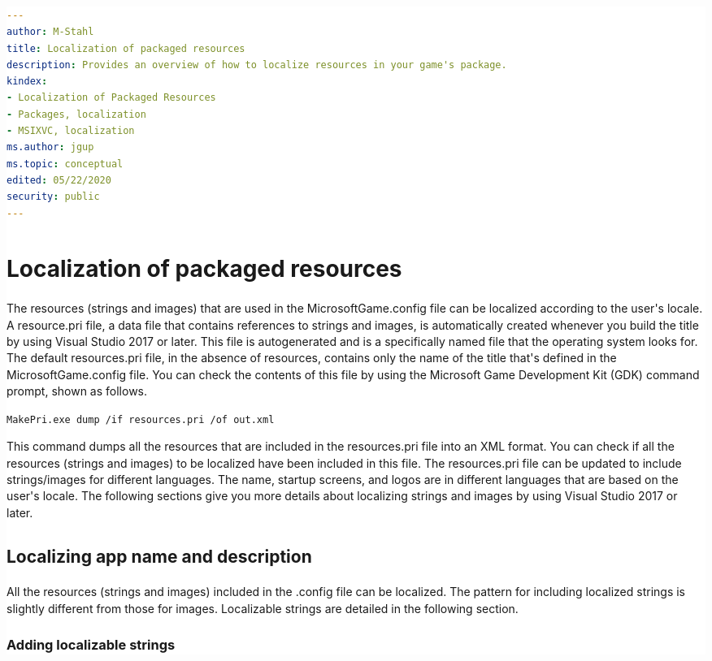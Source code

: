```yaml
---
author: M-Stahl
title: Localization of packaged resources
description: Provides an overview of how to localize resources in your game's package.
kindex:
- Localization of Packaged Resources
- Packages, localization
- MSIXVC, localization
ms.author: jgup
ms.topic: conceptual
edited: 05/22/2020
security: public
---
```


# Localization of packaged resources 

The resources (strings and images) that are used in the MicrosoftGame.config file can be localized according to the 
user's locale. A resource.pri file, a data file that contains references to strings and images, is 
automatically created whenever you build the title by using Visual Studio 2017 or later. This file 
is autogenerated and is a specifically named file that the operating system looks for. The default resources.pri 
file, in the absence of resources, contains only the name of the title that's defined in the MicrosoftGame.config file. 
You can check the contents of this file by using the Microsoft Game Development Kit (GDK) command prompt, shown as follows.

```
MakePri.exe dump /if resources.pri /of out.xml
```

This command dumps all the resources that are included in the resources.pri file into an XML format. You can 
check if all the resources (strings and images) to be localized have been included in this file. The 
resources.pri file can be updated to include strings/images for different languages. The name, 
startup screens, and logos are in different languages that are based on the user's locale. The following sections 
give you more details about localizing strings and images by using Visual Studio 2017 or later.

## Localizing app name and description

All the resources (strings and images) included in the .config file can be localized. The pattern for 
including localized strings is slightly different from those for images. Localizable strings are detailed in the 
following section.

### Adding localizable strings
